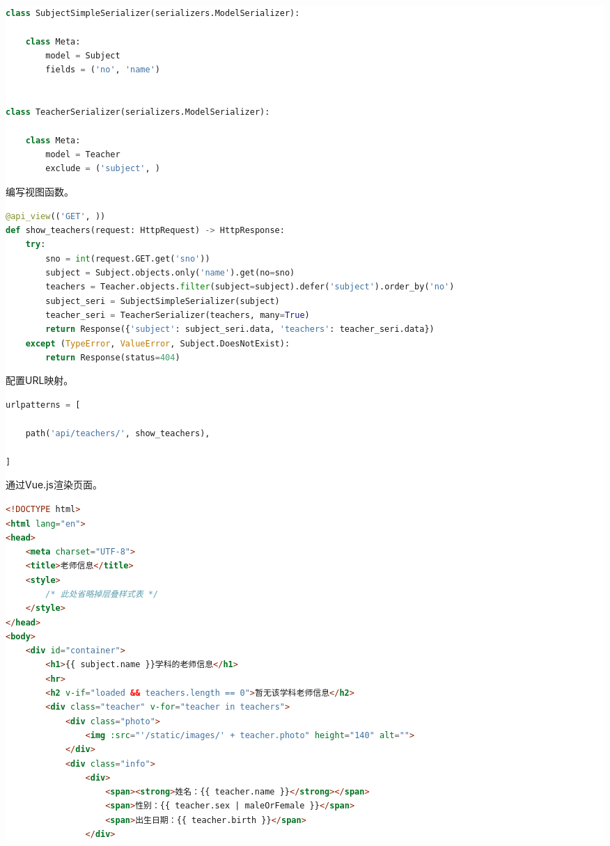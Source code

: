 ```Python
class SubjectSimpleSerializer(serializers.ModelSerializer):

    class Meta:
        model = Subject
        fields = ('no', 'name')


class TeacherSerializer(serializers.ModelSerializer):

    class Meta:
        model = Teacher
        exclude = ('subject', )
```

编写视图函数。

```Python
@api_view(('GET', ))
def show_teachers(request: HttpRequest) -> HttpResponse:
    try:
        sno = int(request.GET.get('sno'))
        subject = Subject.objects.only('name').get(no=sno)
        teachers = Teacher.objects.filter(subject=subject).defer('subject').order_by('no')
        subject_seri = SubjectSimpleSerializer(subject)
        teacher_seri = TeacherSerializer(teachers, many=True)
        return Response({'subject': subject_seri.data, 'teachers': teacher_seri.data})
    except (TypeError, ValueError, Subject.DoesNotExist):
        return Response(status=404)
```

配置URL映射。

```Python
urlpatterns = [
    
    path('api/teachers/', show_teachers),
    
]
```

通过Vue.js渲染页面。

```HTML
<!DOCTYPE html>
<html lang="en">
<head>
    <meta charset="UTF-8">
    <title>老师信息</title>
    <style>
        /* 此处省略掉层叠样式表 */
    </style>
</head>
<body>
    <div id="container">
        <h1>{{ subject.name }}学科的老师信息</h1>
        <hr>
        <h2 v-if="loaded && teachers.length == 0">暂无该学科老师信息</h2>
        <div class="teacher" v-for="teacher in teachers">
            <div class="photo">
                <img :src="'/static/images/' + teacher.photo" height="140" alt="">
            </div>
            <div class="info">
                <div>
                    <span><strong>姓名：{{ teacher.name }}</strong></span>
                    <span>性别：{{ teacher.sex | maleOrFemale }}</span>
                    <span>出生日期：{{ teacher.birth }}</span>
                </div>
```